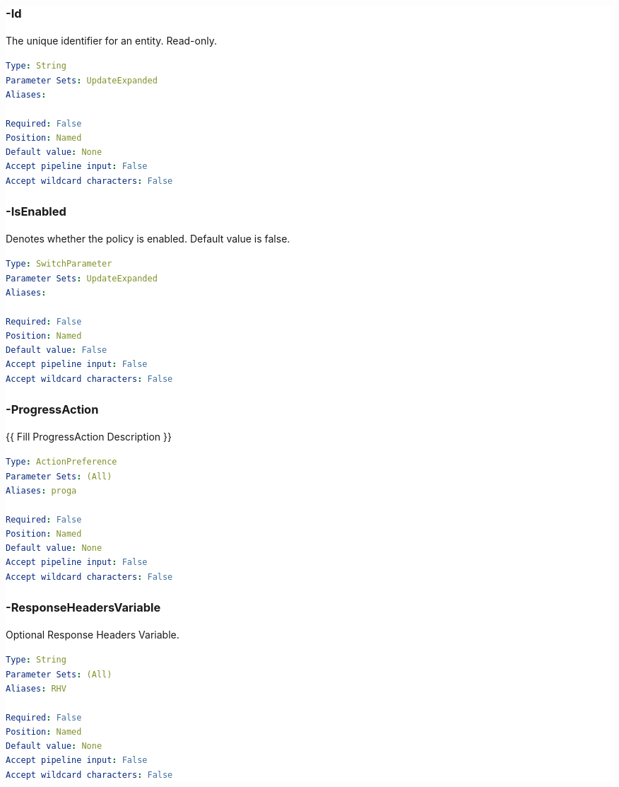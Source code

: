 ### -Id
The unique identifier for an entity.
Read-only.

```yaml
Type: String
Parameter Sets: UpdateExpanded
Aliases:

Required: False
Position: Named
Default value: None
Accept pipeline input: False
Accept wildcard characters: False
```

### -IsEnabled
Denotes whether the policy is enabled.
Default value is false.

```yaml
Type: SwitchParameter
Parameter Sets: UpdateExpanded
Aliases:

Required: False
Position: Named
Default value: False
Accept pipeline input: False
Accept wildcard characters: False
```

### -ProgressAction
{{ Fill ProgressAction Description }}

```yaml
Type: ActionPreference
Parameter Sets: (All)
Aliases: proga

Required: False
Position: Named
Default value: None
Accept pipeline input: False
Accept wildcard characters: False
```

### -ResponseHeadersVariable
Optional Response Headers Variable.

```yaml
Type: String
Parameter Sets: (All)
Aliases: RHV

Required: False
Position: Named
Default value: None
Accept pipeline input: False
Accept wildcard characters: False
```

